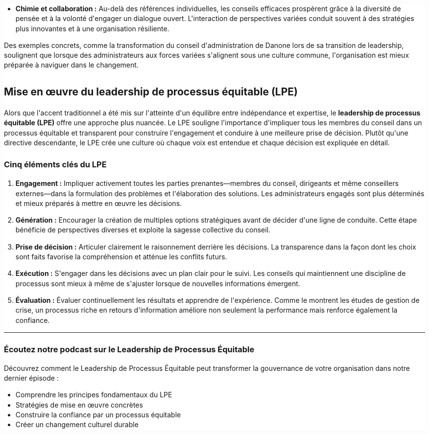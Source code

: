 - **Chimie et collaboration :** Au-delà des références individuelles, les conseils efficaces prospèrent grâce à la diversité de pensée et à la volonté d'engager un dialogue ouvert. L'interaction de perspectives variées conduit souvent à des stratégies plus innovantes et à une organisation résiliente.

Des exemples concrets, comme la transformation du conseil d'administration de Danone lors de sa transition de leadership, soulignent que lorsque des administrateurs aux forces variées s'alignent sous une culture commune, l'organisation est mieux préparée à naviguer dans le changement.

## Mise en œuvre du leadership de processus équitable (LPE)

Alors que l'accent traditionnel a été mis sur l'atteinte d'un équilibre entre indépendance et expertise, le **leadership de processus équitable (LPE)** offre une approche plus nuancée. Le LPE souligne l'importance d'impliquer tous les membres du conseil dans un processus équitable et transparent pour construire l'engagement et conduire à une meilleure prise de décision. Plutôt qu'une directive descendante, le LPE crée une culture où chaque voix est entendue et chaque décision est expliquée en détail.

### Cinq éléments clés du LPE

1. **Engagement :** Impliquer activement toutes les parties prenantes—membres du conseil, dirigeants et même conseillers externes—dans la formulation des problèmes et l'élaboration des solutions. Les administrateurs engagés sont plus déterminés et mieux préparés à mettre en œuvre les décisions.
   
2. **Génération :** Encourager la création de multiples options stratégiques avant de décider d'une ligne de conduite. Cette étape bénéficie de perspectives diverses et exploite la sagesse collective du conseil.
   
3. **Prise de décision :** Articuler clairement le raisonnement derrière les décisions. La transparence dans la façon dont les choix sont faits favorise la compréhension et atténue les conflits futurs.
   
4. **Exécution :** S'engager dans les décisions avec un plan clair pour le suivi. Les conseils qui maintiennent une discipline de processus sont mieux à même de s'ajuster lorsque de nouvelles informations émergent.
   
5. **Évaluation :** Évaluer continuellement les résultats et apprendre de l'expérience. Comme le montrent les études de gestion de crise, un processus riche en retours d'information améliore non seulement la performance mais renforce également la confiance.

---

<div class="info-box">
<div class="content">

### Écoutez notre podcast sur le Leadership de Processus Équitable

Découvrez comment le Leadership de Processus Équitable peut transformer la gouvernance de votre organisation dans notre dernier épisode :
- Comprendre les principes fondamentaux du LPE
- Stratégies de mise en œuvre concrètes
- Construire la confiance par un processus équitable
- Créer un changement culturel durable
